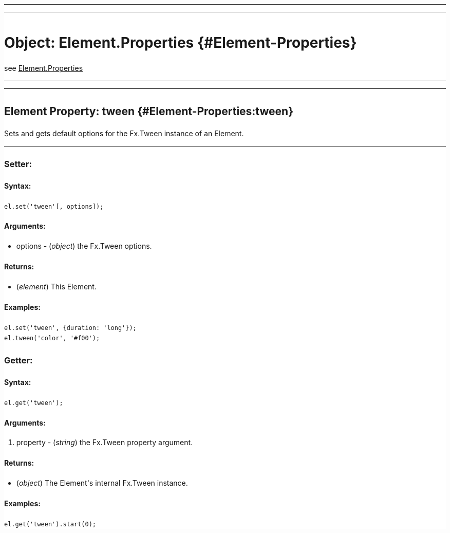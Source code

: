 -------------------------

-------------------------

Object: Element.Properties {#Element-Properties}
==============================================

see [Element.Properties][]

-------------------------

-------------------------

Element Property: tween {#Element-Properties:tween}
---------------------------------------------------

Sets and gets default options for the Fx.Tween instance of an Element.

-------------------------

### Setter:

#### Syntax:

	el.set('tween'[, options]);

#### Arguments:

* options - (*object*) the Fx.Tween options.

#### Returns:

* (*element*) This Element.

#### Examples:

	el.set('tween', {duration: 'long'});
	el.tween('color', '#f00');

### Getter:

#### Syntax:

	el.get('tween');

#### Arguments:

1. property - (*string*) the Fx.Tween property argument.

#### Returns:

* (*object*) The Element's internal Fx.Tween instance.

#### Examples:

	el.get('tween').start(0);


[$]: /core/Element/Element#Window:dollar
[Fx]: /core/Fx/Fx
[Fx.Tween]: #Fx-Tween
[Element.tween]: #Element-Properties:tween
[Element.Properties]: /core/Element/Element/#Element-Properties